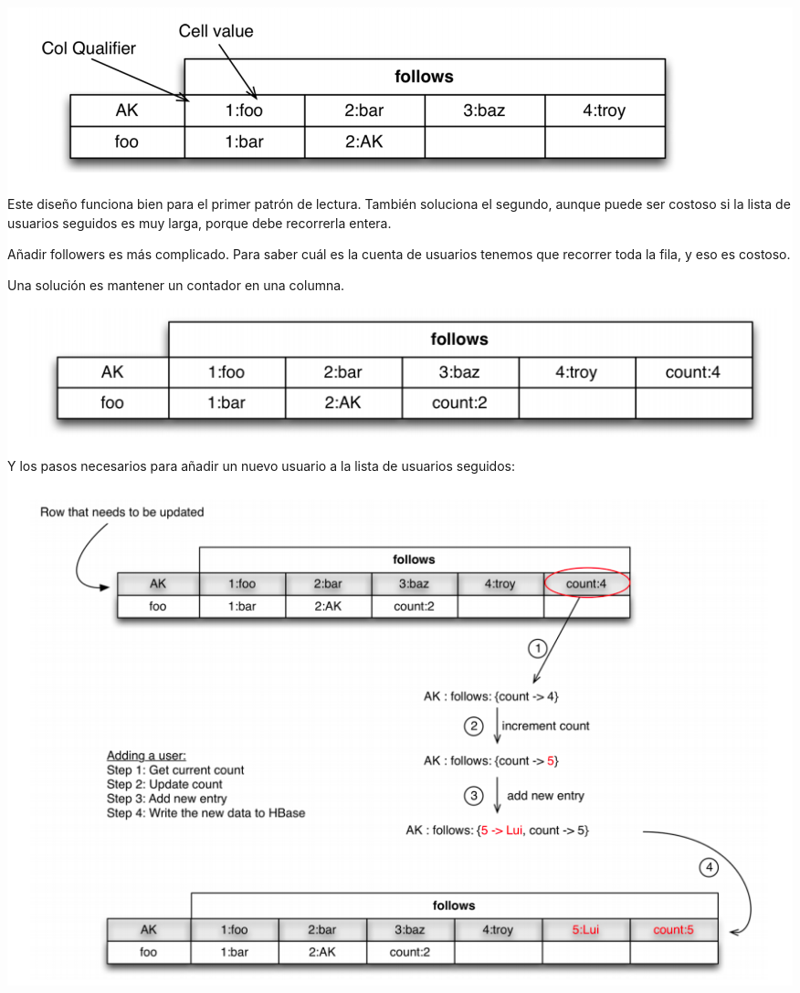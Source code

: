 ![twitter-1-1](./../img/twitter-1-tabla2.png "Tabla twitter opción 1")


Este diseño funciona bien para el primer patrón de lectura. También soluciona el segundo, aunque puede ser costoso si la lista de usuarios seguidos es muy larga, porque debe recorrerla entera.

Añadir followers es más complicado. Para saber cuál es la cuenta de usuarios tenemos que recorrer toda la fila, y eso es costoso. 

Una solución es mantener un contador en una columna.

![twitter-1](./../img/twitter-1-v2.png "Tabla twitter opción 1 columna")

Y los pasos necesarios para añadir un nuevo usuario a la lista de usuarios seguidos:

![twitter-1](./../img/twitter-1-v2-1.png "Tabla twitter opción 1 columna")
